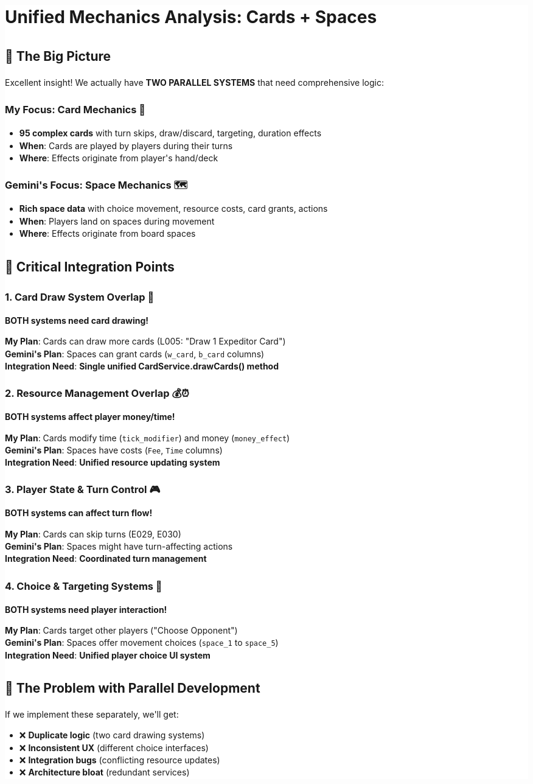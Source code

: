 # Unified Mechanics Analysis: Cards + Spaces

## 🎯 The Big Picture

Excellent insight! We actually have **TWO PARALLEL SYSTEMS** that need comprehensive logic:

### **My Focus: Card Mechanics** 🎴
- **95 complex cards** with turn skips, draw/discard, targeting, duration effects
- **When**: Cards are played by players during their turns  
- **Where**: Effects originate from player's hand/deck

### **Gemini's Focus: Space Mechanics** 🗺️  
- **Rich space data** with choice movement, resource costs, card grants, actions
- **When**: Players land on spaces during movement
- **Where**: Effects originate from board spaces

## 🔗 Critical Integration Points

### **1. Card Draw System Overlap** 🎴
**BOTH systems need card drawing!**

**My Plan**: Cards can draw more cards (L005: "Draw 1 Expeditor Card")  
**Gemini's Plan**: Spaces can grant cards (`w_card`, `b_card` columns)  
**Integration Need**: **Single unified CardService.drawCards() method**

### **2. Resource Management Overlap** 💰⏰
**BOTH systems affect player money/time!**

**My Plan**: Cards modify time (`tick_modifier`) and money (`money_effect`)  
**Gemini's Plan**: Spaces have costs (`Fee`, `Time` columns)  
**Integration Need**: **Unified resource updating system**

### **3. Player State & Turn Control** 🎮  
**BOTH systems can affect turn flow!**

**My Plan**: Cards can skip turns (E029, E030)  
**Gemini's Plan**: Spaces might have turn-affecting actions  
**Integration Need**: **Coordinated turn management**

### **4. Choice & Targeting Systems** 🎯
**BOTH systems need player interaction!**

**My Plan**: Cards target other players ("Choose Opponent")  
**Gemini's Plan**: Spaces offer movement choices (`space_1` to `space_5`)  
**Integration Need**: **Unified player choice UI system**

## 🚨 **The Problem with Parallel Development**

If we implement these separately, we'll get:
- ❌ **Duplicate logic** (two card drawing systems)
- ❌ **Inconsistent UX** (different choice interfaces)  
- ❌ **Integration bugs** (conflicting resource updates)
- ❌ **Architecture bloat** (redundant services)
